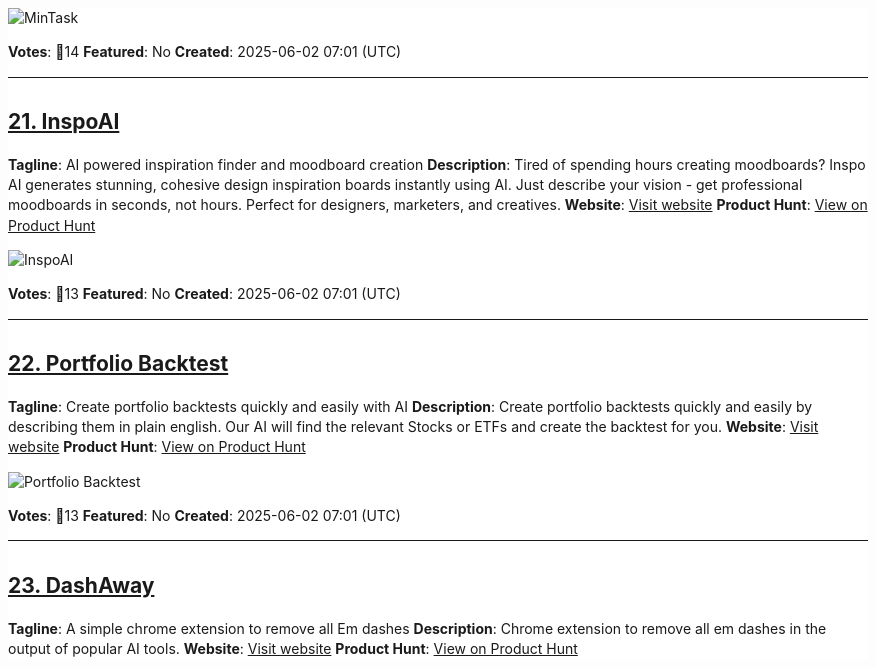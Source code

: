 ![MinTask](https://ph-files.imgix.net/b8b45f11-344c-46d2-9c82-c989e97cef01.png?auto=format)

**Votes**: 🔺14
**Featured**: No
**Created**: 2025-06-02 07:01 (UTC)

---

## [21. InspoAI](https://www.producthunt.com/posts/inspoai?utm_campaign=producthunt-api&utm_medium=api-v2&utm_source=Application%3A+phdata+%28ID%3A+183397%29)
**Tagline**: AI powered inspiration finder and moodboard creation
**Description**: Tired of spending hours creating moodboards? Inspo AI generates stunning, cohesive design inspiration boards instantly using AI. Just describe your vision - get professional moodboards in seconds, not hours. Perfect for designers, marketers, and creatives.
**Website**: [Visit website](https://www.producthunt.com/r/SV7ZZYKLVMXZ7P?utm_campaign=producthunt-api&utm_medium=api-v2&utm_source=Application%3A+phdata+%28ID%3A+183397%29)
**Product Hunt**: [View on Product Hunt](https://www.producthunt.com/posts/inspoai?utm_campaign=producthunt-api&utm_medium=api-v2&utm_source=Application%3A+phdata+%28ID%3A+183397%29)

![InspoAI](https://ph-files.imgix.net/6d295051-f796-432f-89ac-de33dc383840.png?auto=format)

**Votes**: 🔺13
**Featured**: No
**Created**: 2025-06-02 07:01 (UTC)

---

## [22. Portfolio Backtest](https://www.producthunt.com/posts/portfolio-backtest?utm_campaign=producthunt-api&utm_medium=api-v2&utm_source=Application%3A+phdata+%28ID%3A+183397%29)
**Tagline**: Create portfolio backtests quickly and easily with AI
**Description**: Create portfolio backtests quickly and easily by describing them in plain english. Our AI will find the relevant Stocks or ETFs and create the backtest for you.
**Website**: [Visit website](https://www.producthunt.com/r/23ODA63O465HZY?utm_campaign=producthunt-api&utm_medium=api-v2&utm_source=Application%3A+phdata+%28ID%3A+183397%29)
**Product Hunt**: [View on Product Hunt](https://www.producthunt.com/posts/portfolio-backtest?utm_campaign=producthunt-api&utm_medium=api-v2&utm_source=Application%3A+phdata+%28ID%3A+183397%29)

![Portfolio Backtest](https://ph-files.imgix.net/ed3dcb08-967e-4128-85e2-471e30b96bd8.png?auto=format)

**Votes**: 🔺13
**Featured**: No
**Created**: 2025-06-02 07:01 (UTC)

---

## [23. DashAway](https://www.producthunt.com/posts/dashaway-2?utm_campaign=producthunt-api&utm_medium=api-v2&utm_source=Application%3A+phdata+%28ID%3A+183397%29)
**Tagline**: A simple chrome extension to remove all Em dashes
**Description**: Chrome extension to remove all em dashes in the output of popular AI tools.
**Website**: [Visit website](https://www.producthunt.com/r/BSAFO7DQ4SG6XW?utm_campaign=producthunt-api&utm_medium=api-v2&utm_source=Application%3A+phdata+%28ID%3A+183397%29)
**Product Hunt**: [View on Product Hunt](https://www.producthunt.com/posts/dashaway-2?utm_campaign=producthunt-api&utm_medium=api-v2&utm_source=Application%3A+phdata+%28ID%3A+183397%29)
